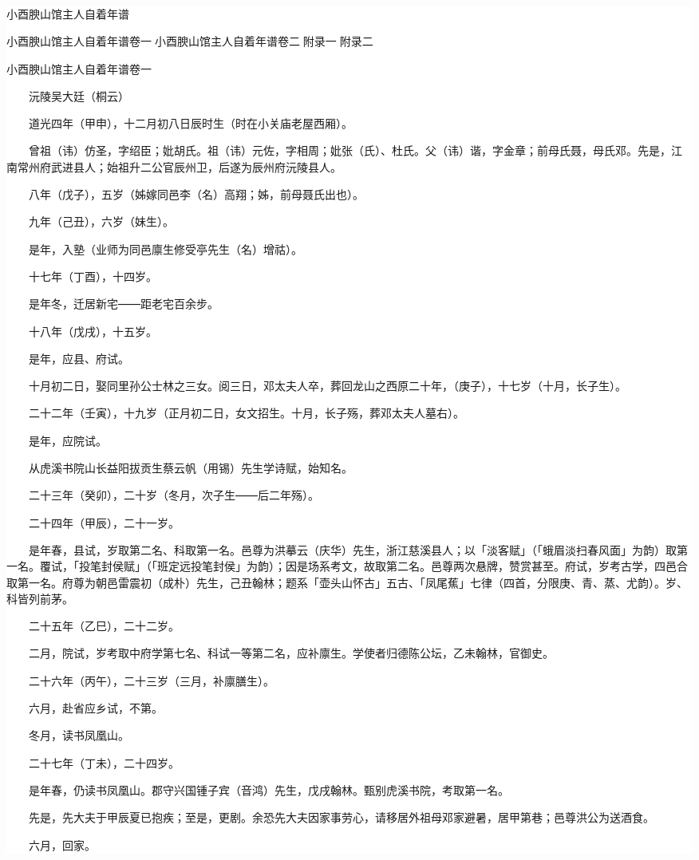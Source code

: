 小酉腴山馆主人自着年谱


小酉腴山馆主人自着年谱卷一
小酉腴山馆主人自着年谱卷二
附录一
附录二
 
 


小酉腴山馆主人自着年谱卷一

　　沅陵吴大廷（桐云）

　　道光四年（甲申），十二月初八日辰时生（时在小关庙老屋西厢）。

　　曾祖（讳）仿圣，字绍臣；妣胡氏。祖（讳）元佐，字相周；妣张（氏）、杜氏。父（讳）谐，字金章；前母氏聂，母氏邓。先是，江南常州府武进县人；始祖升二公官辰州卫，后遂为辰州府沅陵县人。

　　八年（戊子），五岁（姊嫁同邑李（名）高翔；姊，前母聂氏出也）。

　　九年（己丑），六岁（妹生）。

　　是年，入塾（业师为同邑廪生修受亭先生（名）增祜）。

　　十七年（丁酉），十四岁。

　　是年冬，迁居新宅——距老宅百余步。

　　十八年（戊戌），十五岁。

　　是年，应县、府试。

　　十月初二日，娶同里孙公士林之三女。阅三日，邓太夫人卒，葬回龙山之西原二十年，（庚子），十七岁（十月，长子生）。

　　二十二年（壬寅），十九岁（正月初二日，女文招生。十月，长子殇，葬邓太夫人墓右）。

　　是年，应院试。

　　从虎溪书院山长益阳拔贡生蔡云帆（用锡）先生学诗赋，始知名。

　　二十三年（癸卯），二十岁（冬月，次子生——后二年殇）。

　　二十四年（甲辰），二十一岁。

　　是年春，县试，岁取第二名、科取第一名。邑尊为洪摹云（庆华）先生，浙江慈溪县人；以「淡客赋」（「蛾眉淡扫春风面」为韵）取第一名。覆试，「投笔封侯赋」（「班定远投笔封侯」为韵）；因是场系考文，故取第二名。邑尊两次悬牌，赞赏甚至。府试，岁考古学，四邑合取第一名。府尊为朝邑雷震初（成朴）先生，己丑翰林；题系「壶头山怀古」五古、「凤尾蕉」七律（四首，分限庚、青、蒸、尤韵）。岁、科皆列前茅。

　　二十五年（乙巳），二十二岁。

　　二月，院试，岁考取中府学第七名、科试一等第二名，应补廪生。学使者归德陈公坛，乙未翰林，官御史。

　　二十六年（丙午），二十三岁（三月，补廪膳生）。

　　六月，赴省应乡试，不第。

　　冬月，读书凤凰山。

　　二十七年（丁未），二十四岁。

　　是年春，仍读书凤凰山。郡守兴国锺子宾（音鸿）先生，戊戌翰林。甄别虎溪书院，考取第一名。

　　先是，先大夫于甲辰夏已抱疾；至是，更剧。余恐先大夫因家事劳心，请移居外祖母邓家避暑，居甲第巷；邑尊洪公为送酒食。

　　六月，回家。
